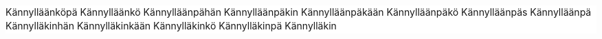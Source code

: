Kännylläänköpä
Kännylläänkö
Kännylläänpähän
Kännylläänpäkin
Kännylläänpäkään
Kännylläänpäkö
Kännylläänpäs
Kännylläänpä
Kännylläkinhän
Kännylläkinkään
Kännylläkinkö
Kännylläkinpä
Kännylläkin
